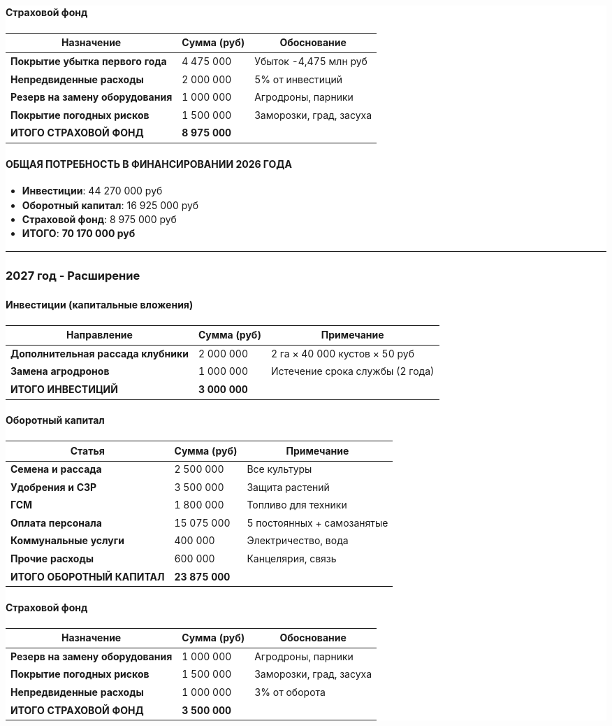 #### **Страховой фонд**
| Назначение | Сумма (руб) | Обоснование |
|------------|-------------|-------------|
| **Покрытие убытка первого года** | 4 475 000 | Убыток -4,475 млн руб |
| **Непредвиденные расходы** | 2 000 000 | 5% от инвестиций |
| **Резерв на замену оборудования** | 1 000 000 | Агродроны, парники |
| **Покрытие погодных рисков** | 1 500 000 | Заморозки, град, засуха |
| **ИТОГО СТРАХОВОЙ ФОНД** | **8 975 000** | |

#### **ОБЩАЯ ПОТРЕБНОСТЬ В ФИНАНСИРОВАНИИ 2026 ГОДА**
- **Инвестиции**: 44 270 000 руб
- **Оборотный капитал**: 16 925 000 руб
- **Страховой фонд**: 8 975 000 руб
- **ИТОГО**: **70 170 000 руб**

---

### **2027 год - Расширение**

#### **Инвестиции (капитальные вложения)**
| Направление | Сумма (руб) | Примечание |
|-------------|-------------|------------|
| **Дополнительная рассада клубники** | 2 000 000 | 2 га × 40 000 кустов × 50 руб |
| **Замена агродронов** | 1 000 000 | Истечение срока службы (2 года) |
| **ИТОГО ИНВЕСТИЦИЙ** | **3 000 000** | |

#### **Оборотный капитал**
| Статья | Сумма (руб) | Примечание |
|--------|-------------|------------|
| **Семена и рассада** | 2 500 000 | Все культуры |
| **Удобрения и СЗР** | 3 500 000 | Защита растений |
| **ГСМ** | 1 800 000 | Топливо для техники |
| **Оплата персонала** | 15 075 000 | 5 постоянных + самозанятые |
| **Коммунальные услуги** | 400 000 | Электричество, вода |
| **Прочие расходы** | 600 000 | Канцелярия, связь |
| **ИТОГО ОБОРОТНЫЙ КАПИТАЛ** | **23 875 000** | |

#### **Страховой фонд**
| Назначение | Сумма (руб) | Обоснование |
|------------|-------------|-------------|
| **Резерв на замену оборудования** | 1 000 000 | Агродроны, парники |
| **Покрытие погодных рисков** | 1 500 000 | Заморозки, град, засуха |
| **Непредвиденные расходы** | 1 000 000 | 3% от оборота |
| **ИТОГО СТРАХОВОЙ ФОНД** | **3 500 000** | |

